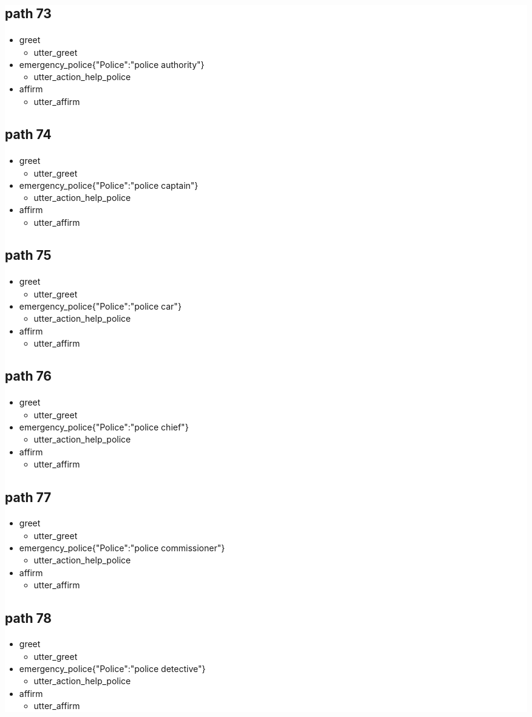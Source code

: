 ## path 73               
* greet
  - utter_greet             
* emergency_police{"Police":"police authority"}   
  - utter_action_help_police 
* affirm
  - utter_affirm    
  
## path 74               
* greet
  - utter_greet             
* emergency_police{"Police":"police captain"}   
  - utter_action_help_police 
* affirm
  - utter_affirm    
  
## path 75               
* greet
  - utter_greet             
* emergency_police{"Police":"police car"}   
  - utter_action_help_police 
* affirm
  - utter_affirm    
  
## path 76               
* greet
  - utter_greet             
* emergency_police{"Police":"police chief"}   
  - utter_action_help_police 
* affirm
  - utter_affirm    
  
## path 77               
* greet
  - utter_greet             
* emergency_police{"Police":"police commissioner"}   
  - utter_action_help_police 
* affirm
  - utter_affirm    
    
## path 78               
* greet
  - utter_greet             
* emergency_police{"Police":"police detective"}   
  - utter_action_help_police 
* affirm
  - utter_affirm    
    